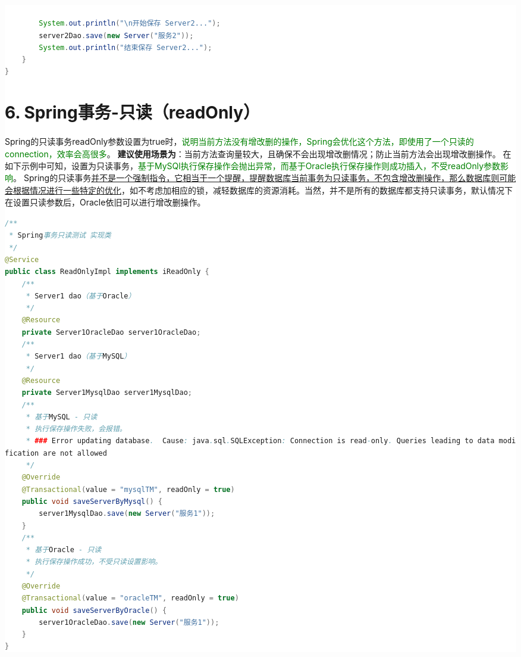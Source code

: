 ```java

        System.out.println("\n开始保存 Server2...");
        server2Dao.save(new Server("服务2"));
        System.out.println("结束保存 Server2...");
    }
}
```

# 6. Spring事务-只读（readOnly）
Spring的只读事务readOnly参数设置为true时，<font color='green'>说明当前方法没有增改删的操作，Spring会优化这个方法，即使用了一个只读的connection，效率会高很多</font>。
**建议使用场景为**：当前方法查询量较大，且确保不会出现增改删情况；防止当前方法会出现增改删操作。
在如下示例中可知，设置为只读事务，<font color='green'>基于MySQl执行保存操作会抛出异常，而基于Oracle执行保存操作则成功插入，不受readOnly参数影响</font>。
Spring的只读事务<u>并不是一个强制指令，它相当于一个提醒，提醒数据库当前事务为只读事务，不包含增改删操作，那么数据库则可能会根据情况进行一些特定的优化</u>，如不考虑加相应的锁，减轻数据库的资源消耗。当然，并不是所有的数据库都支持只读事务，默认情况下在设置只读参数后，Oracle依旧可以进行增改删操作。
```java
/**
 * Spring事务只读测试 实现类
 */
@Service
public class ReadOnlyImpl implements iReadOnly {
    /**
     * Server1 dao（基于Oracle）
     */
    @Resource
    private Server1OracleDao server1OracleDao;
    /**
     * Server1 dao（基于MySQL）
     */
    @Resource
    private Server1MysqlDao server1MysqlDao;
    /**
     * 基于MySQL - 只读
     * 执行保存操作失败，会报错。
     * ### Error updating database.  Cause: java.sql.SQLException: Connection is read-only. Queries leading to data modification are not allowed
     */
    @Override
    @Transactional(value = "mysqlTM", readOnly = true)
    public void saveServerByMysql() {
        server1MysqlDao.save(new Server("服务1"));
    }
    /**
     * 基于Oracle - 只读
     * 执行保存操作成功，不受只读设置影响。
     */
    @Override
    @Transactional(value = "oracleTM", readOnly = true)
    public void saveServerByOracle() {
        server1OracleDao.save(new Server("服务1"));
    }
}
```
